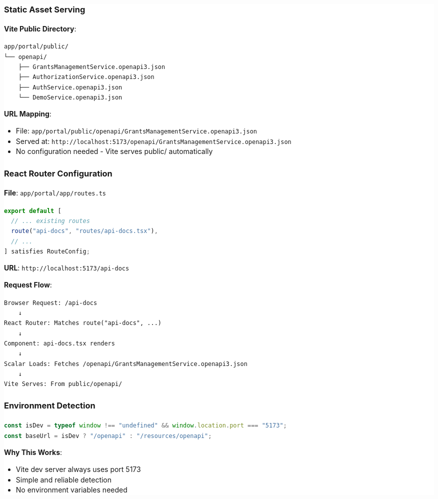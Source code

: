 ### Static Asset Serving

**Vite Public Directory**:
```
app/portal/public/
└── openapi/
    ├── GrantsManagementService.openapi3.json
    ├── AuthorizationService.openapi3.json
    ├── AuthService.openapi3.json
    └── DemoService.openapi3.json
```

**URL Mapping**:
- File: `app/portal/public/openapi/GrantsManagementService.openapi3.json`
- Served at: `http://localhost:5173/openapi/GrantsManagementService.openapi3.json`
- No configuration needed - Vite serves public/ automatically

### React Router Configuration

**File**: `app/portal/app/routes.ts`

```typescript
export default [
  // ... existing routes
  route("api-docs", "routes/api-docs.tsx"),
  // ...
] satisfies RouteConfig;
```

**URL**: `http://localhost:5173/api-docs`

**Request Flow**:
```
Browser Request: /api-docs
    ↓
React Router: Matches route("api-docs", ...)
    ↓
Component: api-docs.tsx renders
    ↓
Scalar Loads: Fetches /openapi/GrantsManagementService.openapi3.json
    ↓
Vite Serves: From public/openapi/
```

### Environment Detection

```typescript
const isDev = typeof window !== "undefined" && window.location.port === "5173";
const baseUrl = isDev ? "/openapi" : "/resources/openapi";
```

**Why This Works**:
- Vite dev server always uses port 5173
- Simple and reliable detection
- No environment variables needed
